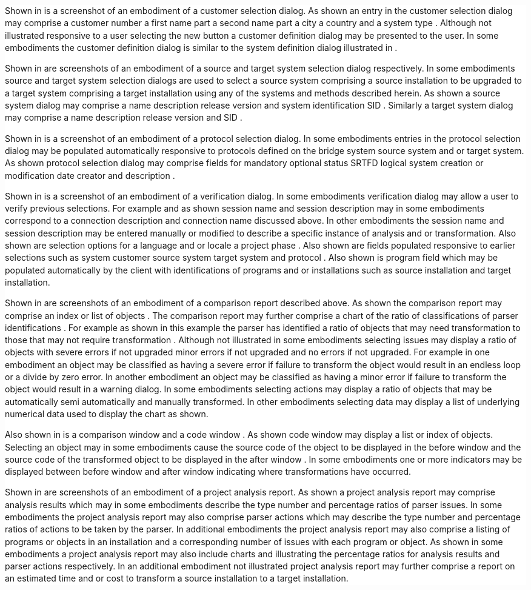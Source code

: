 Shown in is a screenshot of an embodiment of a customer selection dialog. As shown an entry in the customer selection dialog may comprise a customer number a first name part a second name part a city a country and a system type . Although not illustrated responsive to a user selecting the new button a customer definition dialog may be presented to the user. In some embodiments the customer definition dialog is similar to the system definition dialog illustrated in .

Shown in are screenshots of an embodiment of a source and target system selection dialog respectively. In some embodiments source and target system selection dialogs are used to select a source system comprising a source installation to be upgraded to a target system comprising a target installation using any of the systems and methods described herein. As shown a source system dialog may comprise a name description release version and system identification SID . Similarly a target system dialog may comprise a name description release version and SID .

Shown in is a screenshot of an embodiment of a protocol selection dialog. In some embodiments entries in the protocol selection dialog may be populated automatically responsive to protocols defined on the bridge system source system and or target system. As shown protocol selection dialog may comprise fields for mandatory optional status SRTFD logical system creation or modification date creator and description .

Shown in is a screenshot of an embodiment of a verification dialog. In some embodiments verification dialog may allow a user to verify previous selections. For example and as shown session name and session description may in some embodiments correspond to a connection description and connection name discussed above. In other embodiments the session name and session description may be entered manually or modified to describe a specific instance of analysis and or transformation. Also shown are selection options for a language and or locale a project phase . Also shown are fields populated responsive to earlier selections such as system customer source system target system and protocol . Also shown is program field which may be populated automatically by the client with identifications of programs and or installations such as source installation and target installation.

Shown in are screenshots of an embodiment of a comparison report described above. As shown the comparison report may comprise an index or list of objects . The comparison report may further comprise a chart of the ratio of classifications of parser identifications . For example as shown in this example the parser has identified a ratio of objects that may need transformation to those that may not require transformation . Although not illustrated in some embodiments selecting issues may display a ratio of objects with severe errors if not upgraded minor errors if not upgraded and no errors if not upgraded. For example in one embodiment an object may be classified as having a severe error if failure to transform the object would result in an endless loop or a divide by zero error. In another embodiment an object may be classified as having a minor error if failure to transform the object would result in a warning dialog. In some embodiments selecting actions may display a ratio of objects that may be automatically semi automatically and manually transformed. In other embodiments selecting data may display a list of underlying numerical data used to display the chart as shown.

Also shown in is a comparison window and a code window . As shown code window may display a list or index of objects. Selecting an object may in some embodiments cause the source code of the object to be displayed in the before window and the source code of the transformed object to be displayed in the after window . In some embodiments one or more indicators may be displayed between before window and after window indicating where transformations have occurred.

Shown in are screenshots of an embodiment of a project analysis report. As shown a project analysis report may comprise analysis results which may in some embodiments describe the type number and percentage ratios of parser issues. In some embodiments the project analysis report may also comprise parser actions which may describe the type number and percentage ratios of actions to be taken by the parser. In additional embodiments the project analysis report may also comprise a listing of programs or objects in an installation and a corresponding number of issues with each program or object. As shown in some embodiments a project analysis report may also include charts and illustrating the percentage ratios for analysis results and parser actions respectively. In an additional embodiment not illustrated project analysis report may further comprise a report on an estimated time and or cost to transform a source installation to a target installation.
